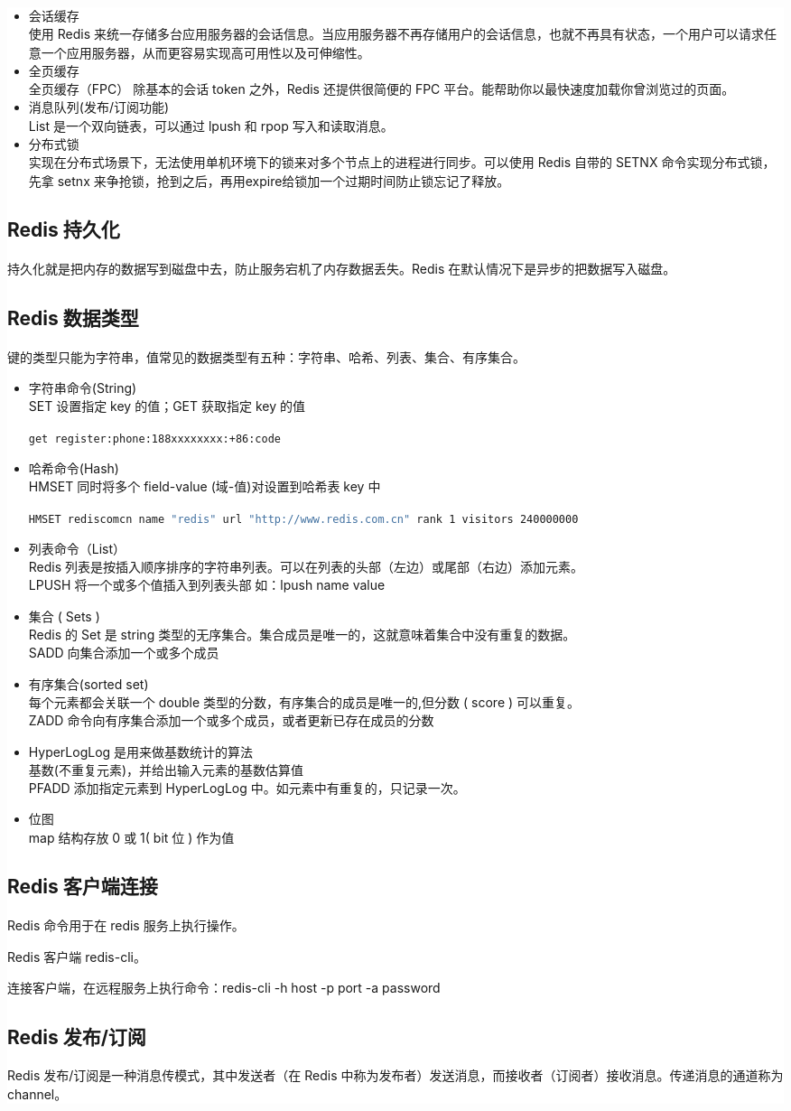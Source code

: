 - 会话缓存      
使用 Redis 来统一存储多台应用服务器的会话信息。当应用服务器不再存储用户的会话信息，也就不再具有状态，一个用户可以请求任意一个应用服务器，从而更容易实现高可用性以及可伸缩性。
- 全页缓存      
全页缓存（FPC） 除基本的会话 token 之外，Redis 还提供很简便的 FPC 平台。能帮助你以最快速度加载你曾浏览过的页面。
- 消息队列(发布/订阅功能)       
List 是一个双向链表，可以通过 lpush 和 rpop 写入和读取消息。
- 分布式锁      
实现在分布式场景下，无法使用单机环境下的锁来对多个节点上的进程进行同步。可以使用 Redis 自带的 SETNX 命令实现分布式锁，先拿 setnx 来争抢锁，抢到之后，再用expire给锁加一个过期时间防止锁忘记了释放。

## Redis 持久化
持久化就是把内存的数据写到磁盘中去，防止服务宕机了内存数据丢失。Redis 在默认情况下是异步的把数据写入磁盘。
## Redis 数据类型
键的类型只能为字符串，值常见的数据类型有五种：字符串、哈希、列表、集合、有序集合。
- 字符串命令(String)        
SET 设置指定 key 的值；GET 获取指定 key 的值
    ```bash
    get register:phone:188xxxxxxxx:+86:code
    ```
- 哈希命令(Hash)        
HMSET 同时将多个 field-value (域-值)对设置到哈希表 key 中
    ```bash
    HMSET rediscomcn name "redis" url "http://www.redis.com.cn" rank 1 visitors 240000000
    ```
- 列表命令（List）      
Redis 列表是按插入顺序排序的字符串列表。可以在列表的头部（左边）或尾部（右边）添加元素。        
    LPUSH 将一个或多个值插入到列表头部
    如：lpush name value

- 集合 ( Sets )     
Redis 的 Set 是 string 类型的无序集合。集合成员是唯一的，这就意味着集合中没有重复的数据。       
SADD 向集合添加一个或多个成员
- 有序集合(sorted set)      
每个元素都会关联一个 double 类型的分数，有序集合的成员是唯一的,但分数 ( score ) 可以重复。      
ZADD 命令向有序集合添加一个或多个成员，或者更新已存在成员的分数
- HyperLogLog 是用来做基数统计的算法        
基数(不重复元素)，并给出输入元素的基数估算值        
PFADD 添加指定元素到 HyperLogLog 中。如元素中有重复的，只记录一次。
- 位图      
map 结构存放 0 或 1( bit 位 ) 作为值
     
## Redis 客户端连接
Redis 命令用于在 redis 服务上执行操作。

Redis 客户端 redis-cli。

连接客户端，在远程服务上执行命令：redis-cli -h host -p port -a password

## Redis 发布/订阅
Redis 发布/订阅是一种消息传模式，其中发送者（在 Redis 中称为发布者）发送消息，而接收者（订阅者）接收消息。传递消息的通道称为 channel。
